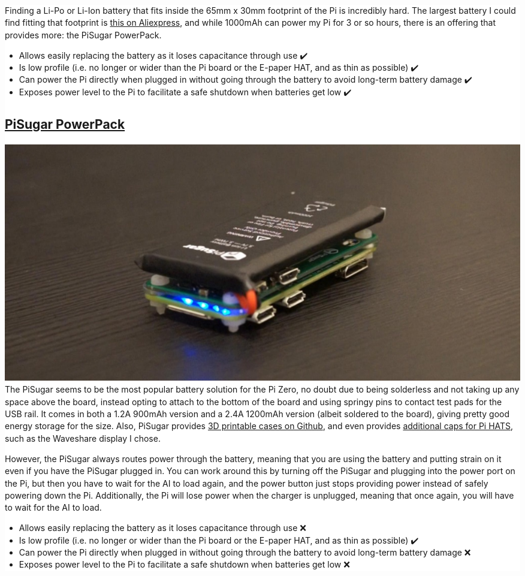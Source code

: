 Finding a Li-Po or Li-Ion battery that fits inside the 65mm x 30mm footprint of the Pi is incredibly hard. The largest battery I could find fitting that footprint is [this on Aliexpress](https://www.aliexpress.com/item/33004531195.html), and while 1000mAh can power my Pi for 3 or so hours, there is an offering that provides more: the PiSugar PowerPack.

- Allows easily replacing the battery as it loses capacitance through use ✔️
- Is low profile (i.e. no longer or wider than the Pi board or the E-paper HAT, and as thin as possible) ✔️
- Can power the Pi directly when plugged in without going through the battery to avoid long-term battery damage ✔️
- Exposes power level to the Pi to facilitate a safe shutdown when batteries get low ✔️

## [PiSugar PowerPack](https://hackaday.io/project/164733-pisugar-battery-for-raspberry-pi-zero)
![pisugar-powerpack](/img/pisugar-powerpack.jpg)
The PiSugar seems to be the most popular battery solution for the Pi Zero, no doubt due to being solderless and not taking up any space above the board, instead opting to attach to the bottom of the board and using springy pins to contact test pads for the USB rail. It comes in both a 1.2A 900mAh version and a 2.4A 1200mAh version (albeit soldered to the board), giving pretty good energy storage for the size. Also, PiSugar provides [3D printable cases on Github](https://github.com/PiSugar/PiSugar), and even provides [additional caps for Pi HATS](https://github.com/PiSugar/pisugar-case-pihat-cap), such as the Waveshare display I chose.

However, the PiSugar always routes power through the battery, meaning that you are using the battery and putting strain on it even if you have the PiSugar plugged in. You can work around this by turning off the PiSugar and plugging into the power port on the Pi, but then you have to wait for the AI to load again, and the power button just stops providing power instead of safely powering down the Pi. Additionally, the Pi will lose power when the charger is unplugged, meaning that once again, you will have to wait for the AI to load.

- Allows easily replacing the battery as it loses capacitance through use ❌
- Is low profile (i.e. no longer or wider than the Pi board or the E-paper HAT, and as thin as possible) ✔️
- Can power the Pi directly when plugged in without going through the battery to avoid long-term battery damage ❌
- Exposes power level to the Pi to facilitate a safe shutdown when batteries get low ❌
